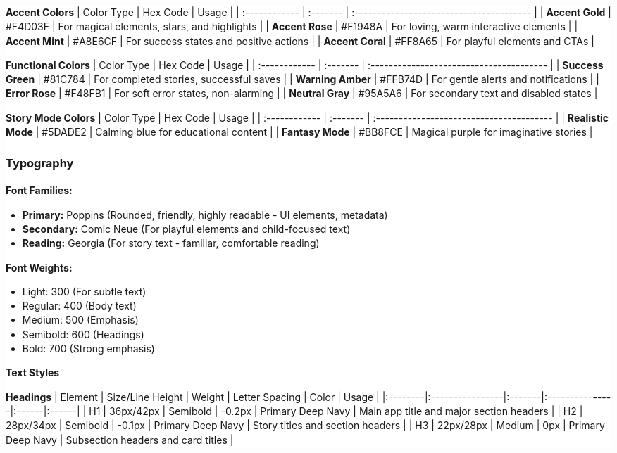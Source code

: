 **Accent Colors**
| Color Type    | Hex Code | Usage                                    |
| :------------ | :------- | :--------------------------------------- |
| **Accent Gold** | #F4D03F  | For magical elements, stars, and highlights |
| **Accent Rose** | #F1948A  | For loving, warm interactive elements |
| **Accent Mint** | #A8E6CF  | For success states and positive actions |
| **Accent Coral** | #FF8A65  | For playful elements and CTAs |

**Functional Colors**
| Color Type    | Hex Code | Usage                                    |
| :------------ | :------- | :--------------------------------------- |
| **Success Green** | #81C784  | For completed stories, successful saves |
| **Warning Amber** | #FFB74D  | For gentle alerts and notifications |
| **Error Rose** | #F48FB1  | For soft error states, non-alarming |
| **Neutral Gray** | #95A5A6  | For secondary text and disabled states |

**Story Mode Colors**
| Color Type    | Hex Code | Usage                                    |
| :------------ | :------- | :--------------------------------------- |
| **Realistic Mode** | #5DADE2  | Calming blue for educational content |
| **Fantasy Mode** | #BB8FCE  | Magical purple for imaginative stories |

### Typography

**Font Families:**

- **Primary:** Poppins (Rounded, friendly, highly readable - UI elements, metadata)
- **Secondary:** Comic Neue (For playful elements and child-focused text)
- **Reading:** Georgia (For story text - familiar, comfortable reading)

**Font Weights:**
- Light: 300 (For subtle text)
- Regular: 400 (Body text)
- Medium: 500 (Emphasis)
- Semibold: 600 (Headings)
- Bold: 700 (Strong emphasis)

**Text Styles**

**Headings**
| Element | Size/Line Height | Weight | Letter Spacing | Color | Usage |
|:--------|:----------------|:-------|:---------------|:------|:------|
| H1 | 36px/42px | Semibold | -0.2px | Primary Deep Navy | Main app title and major section headers |
| H2 | 28px/34px | Semibold | -0.1px | Primary Deep Navy | Story titles and section headers |
| H3 | 22px/28px | Medium | 0px | Primary Deep Navy | Subsection headers and card titles |
